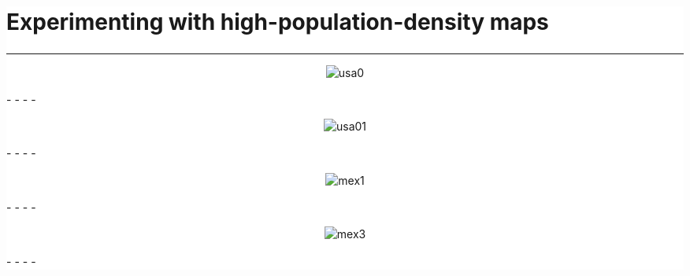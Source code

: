 # Experimenting with high-population-density maps

- - - -

<p align="center">
<img src="figs/pngs/usa_hd0.png" alt="usa0" width="85%"/>
</p>
- - - -

<p align="center">
<img src="figs/pngs/usa_hd01.png" alt="usa01" width="85%"/>
</p>
- - - -

<p align="center">
<img src="figs/pngs/mexico_hd1.png" alt="mex1" width="85%"/>
</p>
- - - -

<p align="center">
<img src="figs/pngs/mexico_hd3.png" alt="mex3" width="85%"/>
</p>
- - - -
